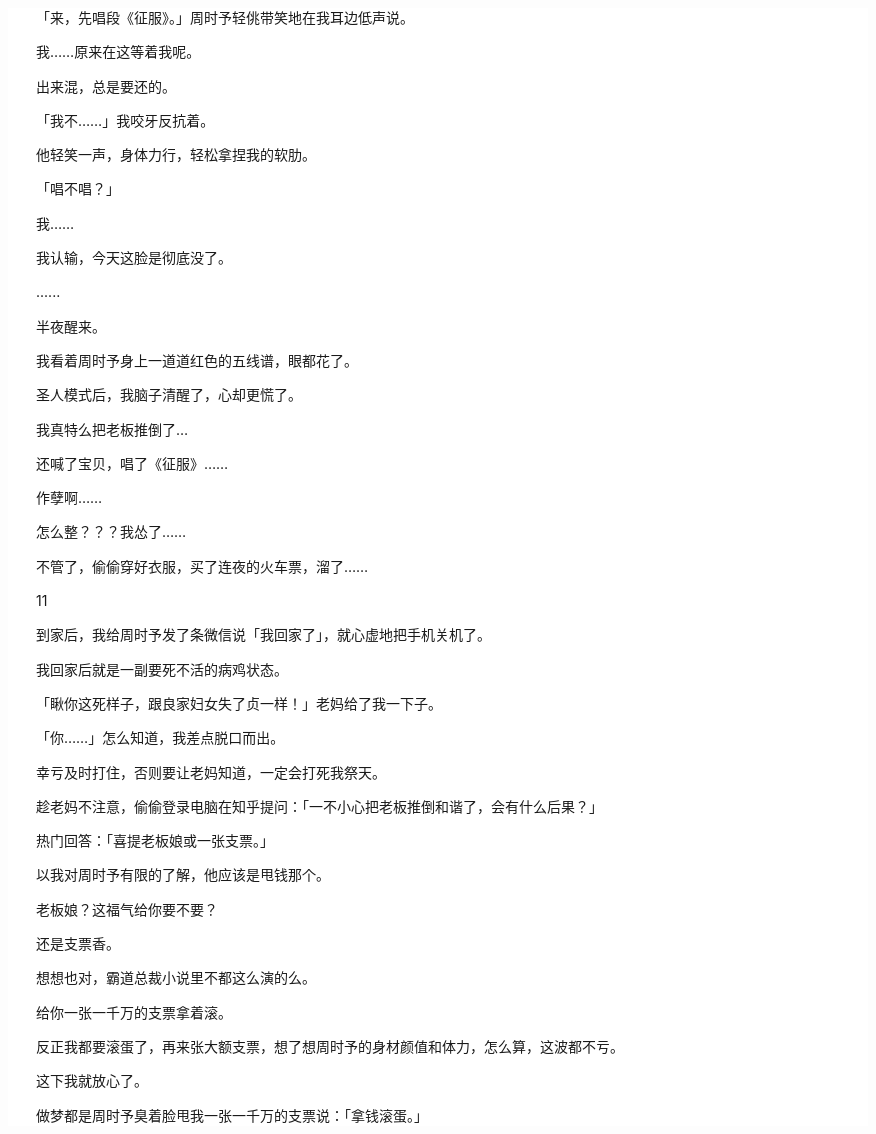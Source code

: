 &emsp;&emsp;「来，先唱段《征服》。」周时予轻佻带笑地在我耳边低声说。  
  
&emsp;&emsp;我……原来在这等着我呢。  
  
&emsp;&emsp;出来混，总是要还的。  
  
&emsp;&emsp;「我不……」我咬牙反抗着。  
  
&emsp;&emsp;他轻笑一声，身体力行，轻松拿捏我的软肋。  
  
&emsp;&emsp;「唱不唱？」  
  
&emsp;&emsp;我……  
  
&emsp;&emsp;我认输，今天这脸是彻底没了。  
  
&emsp;&emsp;......  
  
&emsp;&emsp;半夜醒来。  
  
&emsp;&emsp;我看着周时予身上一道道红色的五线谱，眼都花了。  
  
&emsp;&emsp;圣人模式后，我脑子清醒了，心却更慌了。  
  
&emsp;&emsp;我真特么把老板推倒了…  
  
&emsp;&emsp;还喊了宝贝，唱了《征服》……  
  
&emsp;&emsp;作孽啊……  
  
&emsp;&emsp;怎么整？？？我怂了……  
  
&emsp;&emsp;不管了，偷偷穿好衣服，买了连夜的火车票，溜了……  
  
&emsp;&emsp;11  
  
&emsp;&emsp;到家后，我给周时予发了条微信说「我回家了」，就心虚地把手机关机了。  
  
&emsp;&emsp;我回家后就是一副要死不活的病鸡状态。  
  
&emsp;&emsp;「瞅你这死样子，跟良家妇女失了贞一样！」老妈给了我一下子。  
  
&emsp;&emsp;「你……」怎么知道，我差点脱口而出。  
  
&emsp;&emsp;幸亏及时打住，否则要让老妈知道，一定会打死我祭天。  
  
&emsp;&emsp;趁老妈不注意，偷偷登录电脑在知乎提问：「一不小心把老板推倒和谐了，会有什么后果？」  
  
&emsp;&emsp;热门回答：「喜提老板娘或一张支票。」  
  
&emsp;&emsp;以我对周时予有限的了解，他应该是甩钱那个。  
  
&emsp;&emsp;老板娘？这福气给你要不要？  
  
&emsp;&emsp;还是支票香。  
  
&emsp;&emsp;想想也对，霸道总裁小说里不都这么演的么。  
  
&emsp;&emsp;给你一张一千万的支票拿着滚。  
  
&emsp;&emsp;反正我都要滚蛋了，再来张大额支票，想了想周时予的身材颜值和体力，怎么算，这波都不亏。  
  
&emsp;&emsp;这下我就放心了。  
  
&emsp;&emsp;做梦都是周时予臭着脸甩我一张一千万的支票说：「拿钱滚蛋。」  
  